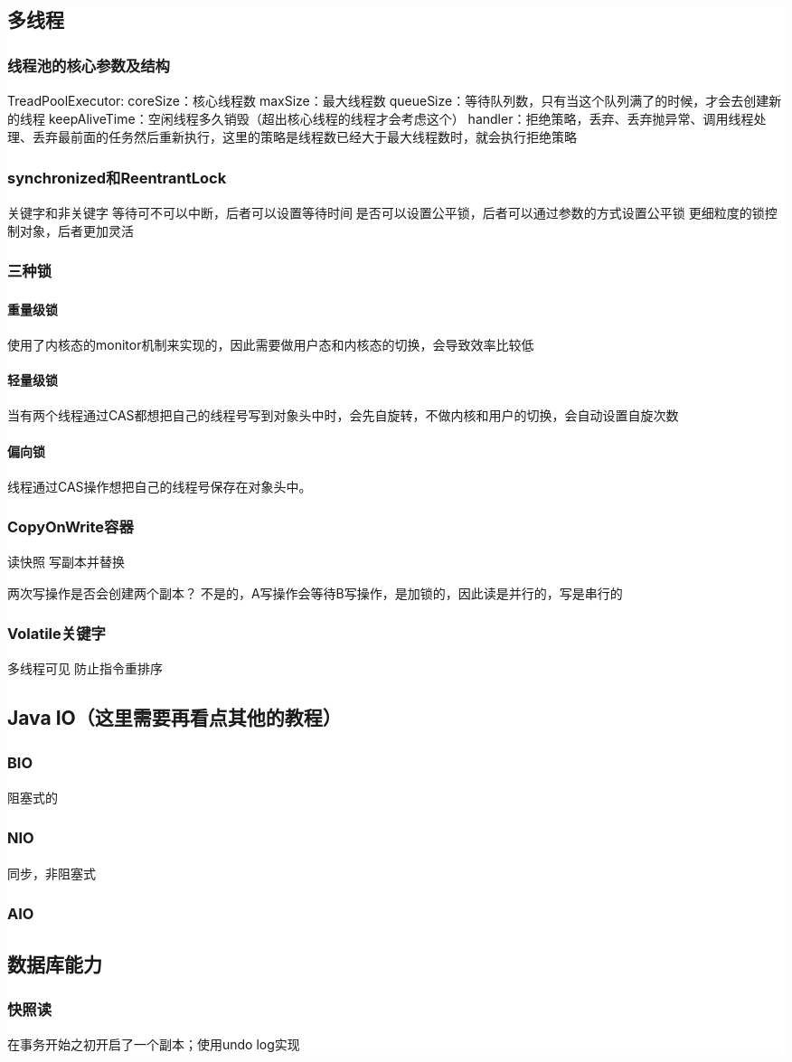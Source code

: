 ## 多线程
### 线程池的核心参数及结构
TreadPoolExecutor:
	coreSize：核心线程数
	maxSize：最大线程数
	queueSize：等待队列数，只有当这个队列满了的时候，才会去创建新的线程
	keepAliveTime：空闲线程多久销毁（超出核心线程的线程才会考虑这个）
	handler：拒绝策略，丢弃、丢弃抛异常、调用线程处理、丢弃最前面的任务然后重新执行，这里的策略是线程数已经大于最大线程数时，就会执行拒绝策略

### synchronized和ReentrantLock
关键字和非关键字
等待可不可以中断，后者可以设置等待时间
是否可以设置公平锁，后者可以通过参数的方式设置公平锁
更细粒度的锁控制对象，后者更加灵活

### 三种锁
#### 重量级锁
使用了内核态的monitor机制来实现的，因此需要做用户态和内核态的切换，会导致效率比较低
#### 轻量级锁
当有两个线程通过CAS都想把自己的线程号写到对象头中时，会先自旋转，不做内核和用户的切换，会自动设置自旋次数
#### 偏向锁
线程通过CAS操作想把自己的线程号保存在对象头中。

### CopyOnWrite容器
读快照
写副本并替换

两次写操作是否会创建两个副本？
不是的，A写操作会等待B写操作，是加锁的，因此读是并行的，写是串行的

### Volatile关键字
多线程可见
防止指令重排序

## Java IO（这里需要再看点其他的教程）
### BIO
阻塞式的

### NIO
同步，非阻塞式

### AIO

## 数据库能力
### 快照读
在事务开始之初开启了一个副本；使用undo log实现
